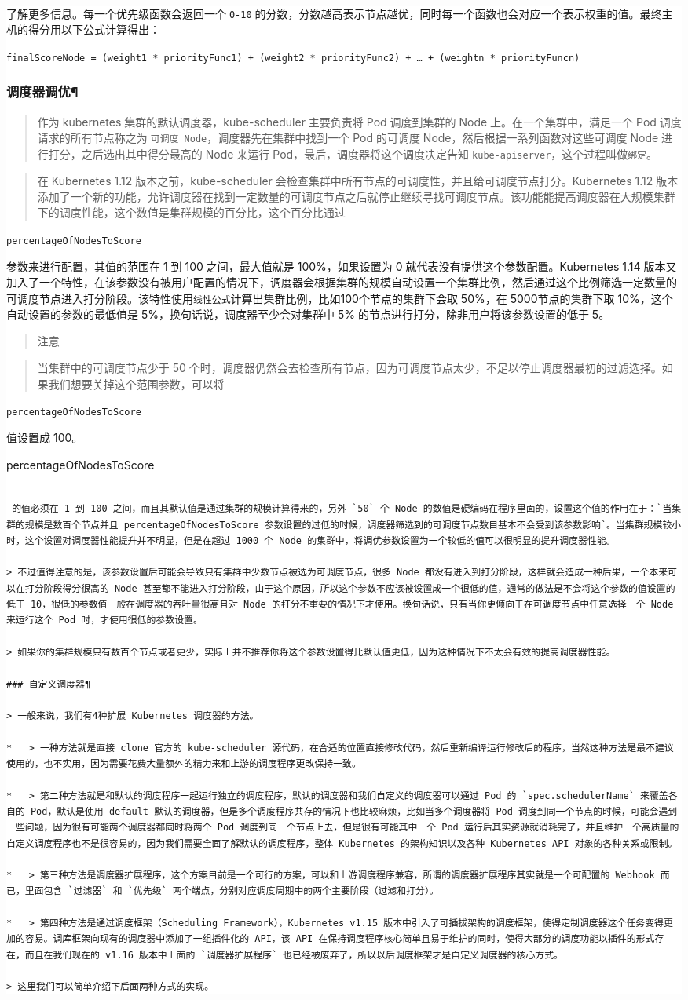  了解更多信息。每一个优先级函数会返回一个 `0-10` 的分数，分数越高表示节点越优，同时每一个函数也会对应一个表示权重的值。最终主机的得分用以下公式计算得出：

```
finalScoreNode = (weight1 * priorityFunc1) + (weight2 * priorityFunc2) + … + (weightn * priorityFuncn)
```

### 调度器调优¶

> 作为 kubernetes 集群的默认调度器，kube-scheduler 主要负责将 Pod 调度到集群的 Node 上。在一个集群中，满足一个 Pod 调度请求的所有节点称之为 `可调度 Node`，调度器先在集群中找到一个 Pod 的可调度 Node，然后根据一系列函数对这些可调度 Node 进行打分，之后选出其中得分最高的 Node 来运行 Pod，最后，调度器将这个调度决定告知 `kube-apiserver`，这个过程叫做`绑定`。

> 在 Kubernetes 1.12 版本之前，kube-scheduler 会检查集群中所有节点的可调度性，并且给可调度节点打分。Kubernetes 1.12 版本添加了一个新的功能，允许调度器在找到一定数量的可调度节点之后就停止继续寻找可调度节点。该功能能提高调度器在大规模集群下的调度性能，这个数值是集群规模的百分比，这个百分比通过 

```
percentageOfNodesToScore
```

 参数来进行配置，其值的范围在 1 到 100 之间，最大值就是 100%，如果设置为 0 就代表没有提供这个参数配置。Kubernetes 1.14 版本又加入了一个特性，在该参数没有被用户配置的情况下，调度器会根据集群的规模自动设置一个集群比例，然后通过这个比例筛选一定数量的可调度节点进入打分阶段。该特性使用`线性公式`计算出集群比例，比如100个节点的集群下会取 50%，在 5000节点的集群下取 10%，这个自动设置的参数的最低值是 5%，换句话说，调度器至少会对集群中 5% 的节点进行打分，除非用户将该参数设置的低于 5。

> 注意

> 当集群中的可调度节点少于 50 个时，调度器仍然会去检查所有节点，因为可调度节点太少，不足以停止调度器最初的过滤选择。如果我们想要关掉这个范围参数，可以将 

```
percentageOfNodesToScore
```

 值设置成 100。

> ```
percentageOfNodesToScore
```

 的值必须在 1 到 100 之间，而且其默认值是通过集群的规模计算得来的，另外 `50` 个 Node 的数值是硬编码在程序里面的，设置这个值的作用在于：`当集群的规模是数百个节点并且 percentageOfNodesToScore 参数设置的过低的时候，调度器筛选到的可调度节点数目基本不会受到该参数影响`。当集群规模较小时，这个设置对调度器性能提升并不明显，但是在超过 1000 个 Node 的集群中，将调优参数设置为一个较低的值可以很明显的提升调度器性能。

> 不过值得注意的是，该参数设置后可能会导致只有集群中少数节点被选为可调度节点，很多 Node 都没有进入到打分阶段，这样就会造成一种后果，一个本来可以在打分阶段得分很高的 Node 甚至都不能进入打分阶段，由于这个原因，所以这个参数不应该被设置成一个很低的值，通常的做法是不会将这个参数的值设置的低于 10，很低的参数值一般在调度器的吞吐量很高且对 Node 的打分不重要的情况下才使用。换句话说，只有当你更倾向于在可调度节点中任意选择一个 Node 来运行这个 Pod 时，才使用很低的参数设置。

> 如果你的集群规模只有数百个节点或者更少，实际上并不推荐你将这个参数设置得比默认值更低，因为这种情况下不太会有效的提高调度器性能。

### 自定义调度器¶

> 一般来说，我们有4种扩展 Kubernetes 调度器的方法。

*   > 一种方法就是直接 clone 官方的 kube-scheduler 源代码，在合适的位置直接修改代码，然后重新编译运行修改后的程序，当然这种方法是最不建议使用的，也不实用，因为需要花费大量额外的精力来和上游的调度程序更改保持一致。

*   > 第二种方法就是和默认的调度程序一起运行独立的调度程序，默认的调度器和我们自定义的调度器可以通过 Pod 的 `spec.schedulerName` 来覆盖各自的 Pod，默认是使用 default 默认的调度器，但是多个调度程序共存的情况下也比较麻烦，比如当多个调度器将 Pod 调度到同一个节点的时候，可能会遇到一些问题，因为很有可能两个调度器都同时将两个 Pod 调度到同一个节点上去，但是很有可能其中一个 Pod 运行后其实资源就消耗完了，并且维护一个高质量的自定义调度程序也不是很容易的，因为我们需要全面了解默认的调度程序，整体 Kubernetes 的架构知识以及各种 Kubernetes API 对象的各种关系或限制。

*   > 第三种方法是调度器扩展程序，这个方案目前是一个可行的方案，可以和上游调度程序兼容，所谓的调度器扩展程序其实就是一个可配置的 Webhook 而已，里面包含 `过滤器` 和 `优先级` 两个端点，分别对应调度周期中的两个主要阶段（过滤和打分）。

*   > 第四种方法是通过调度框架（Scheduling Framework），Kubernetes v1.15 版本中引入了可插拔架构的调度框架，使得定制调度器这个任务变得更加的容易。调库框架向现有的调度器中添加了一组插件化的 API，该 API 在保持调度程序核心简单且易于维护的同时，使得大部分的调度功能以插件的形式存在，而且在我们现在的 v1.16 版本中上面的 `调度器扩展程序` 也已经被废弃了，所以以后调度框架才是自定义调度器的核心方式。

> 这里我们可以简单介绍下后面两种方式的实现。

```